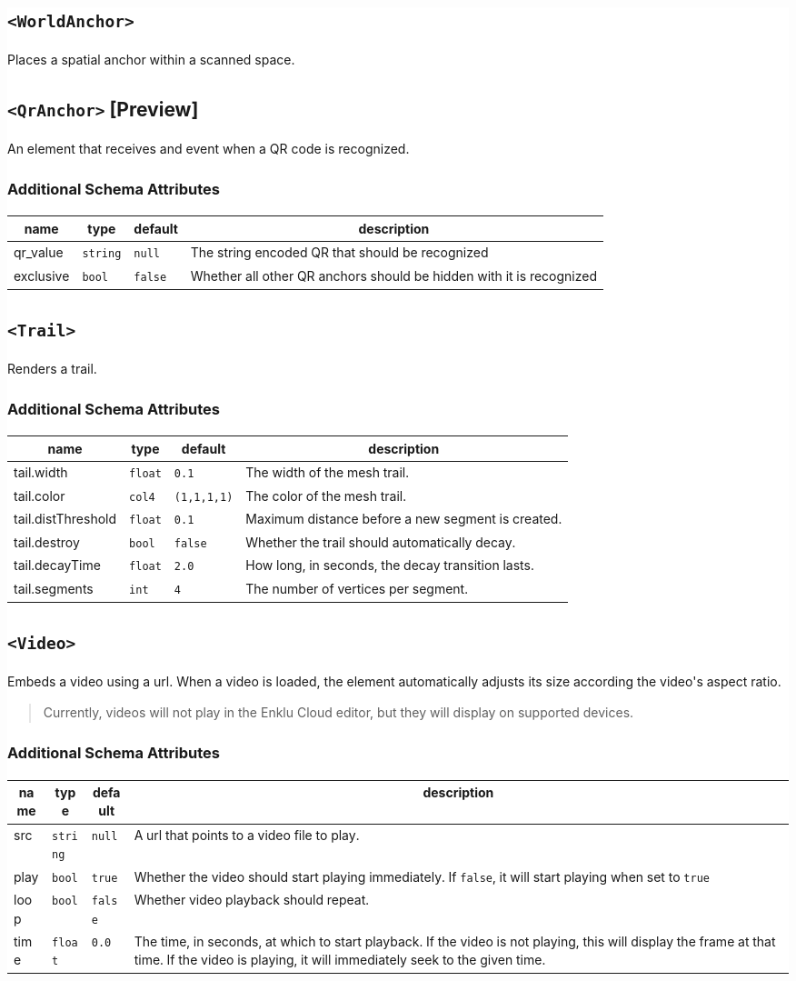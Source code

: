 ## `<WorldAnchor>`

Places a spatial anchor within a scanned space.

## `<QrAnchor>` [Preview]

An element that receives and event when a QR code is recognized.

### Additional Schema Attributes

| name     | type     | default | description |
| -------- | -------- | ------- | --------------------------------------- |
| qr_value  | `string`| `null`  | The string encoded QR that should be recognized             |
| exclusive | `bool`  | `false` | Whether all other QR anchors should be hidden with it is recognized |

## `<Trail>`

Renders a trail.

### Additional Schema Attributes

| name                | type     | default     | description |
| ------------------- | -------- | ----------- | --------------------------------------- |
| tail.width          | `float`  | `0.1`       | The width of the mesh trail. |
| tail.color          | `col4`   | `(1,1,1,1)` | The color of the mesh trail. |
| tail.distThreshold  | `float`  | `0.1`       | Maximum distance before a new segment is created. |
| tail.destroy        | `bool`   | `false`     | Whether the trail should automatically decay. |
| tail.decayTime      | `float`  | `2.0`       | How long, in seconds, the decay transition lasts. |
| tail.segments       | `int`    | `4`         | The number of vertices per segment. |

## `<Video>`

Embeds a video using a url. When a video is loaded, the element automatically adjusts its size according the video's aspect ratio.

> Currently, videos will not play in the Enklu Cloud editor, but they will display on supported devices.

### Additional Schema Attributes

| name                | type     | default     | description |
| ------------------- | -------- | ----------- | --------------------------------------- |
| src                 | `string` | `null`      | A url that points to a video file to play. | 
| play                | `bool`   | `true`      | Whether the video should start playing immediately. If `false`, it will start playing when set to `true` | 
| loop                | `bool`   | `false`     | Whether video playback should repeat. | 
| time                | `float`  | `0.0`       | The time, in seconds, at which to start playback. If the video is not playing, this will display the frame at that time. If the video is playing, it will immediately seek to the given time. | 
